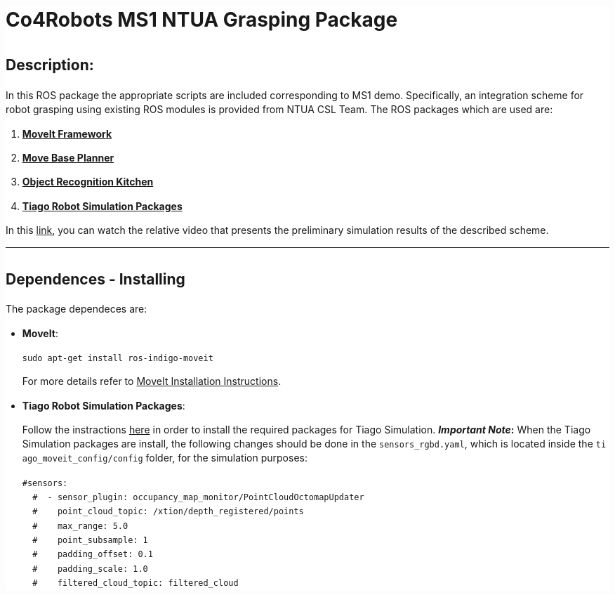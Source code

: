 # Co4Robots MS1 NTUA Grasping Package

## Description:
In this ROS package the appropriate scripts are included corresponding to MS1 demo.
Specifically, an integration scheme for robot grasping using existing ROS modules is provided from NTUA CSL Team. The ROS packages which are used are:

1. [**MoveIt Framework**](http://moveit.ros.org/)
	
2. [**Move Base Planner**](http://wiki.ros.org/move_base)
	
3. [**Object Recognition Kitchen**](http://wg-perception.github.io/object_recognition_core/)
	
4. [**Tiago Robot Simulation Packages**](http://wiki.ros.org/Robots/TIAGo)

In this [link](https://c4r.pal-robotics.com:8080/share/s/oIypXZSDSq6_TWvMDBmBJw), you can watch the relative video that presents the preliminary simulation results of the described scheme. 


________________________________________________________________________________________________________________


## Dependences - Installing
The package dependeces are:

* **MoveIt**:

    ```sudo apt-get install ros-indigo-moveit```

    For more details refer to [MoveIt Installation Instructions](http://moveit.ros.org/install/).

* **Tiago Robot Simulation Packages**:

     Follow the instractions [here](http://wiki.ros.org/Robots/TIAGo/Tutorials/Installation/TiagoSimulation) in order to install the required packages for Tiago Simulation.
     **_Important Note_:** When the Tiago Simulation packages are install, the following changes should be done in the ```sensors_rgbd.yaml```, which is located inside the  ```tiago_moveit_config/config``` folder, for the simulation purposes:
    
    ```XML
    #sensors:
      #  - sensor_plugin: occupancy_map_monitor/PointCloudOctomapUpdater
      #    point_cloud_topic: /xtion/depth_registered/points
      #    max_range: 5.0
      #    point_subsample: 1
      #    padding_offset: 0.1
      #    padding_scale: 1.0
      #    filtered_cloud_topic: filtered_cloud
